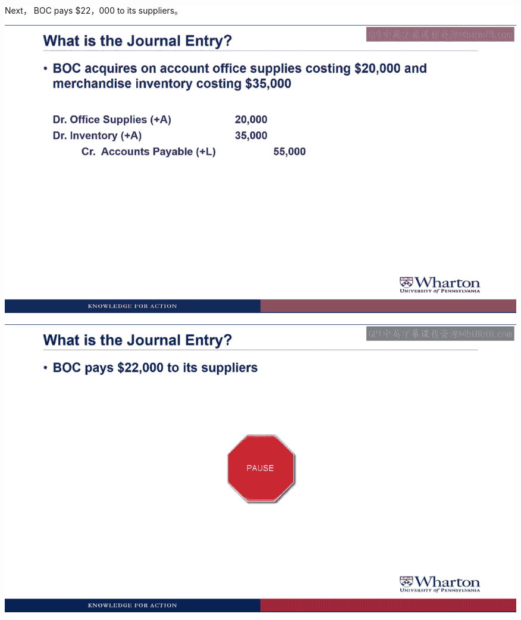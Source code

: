  Next， BOC pays $22，000 to its suppliers。

![](img/68eec4de285fcbfceaebef60006d5035_219.png)

![](img/68eec4de285fcbfceaebef60006d5035_220.png)
